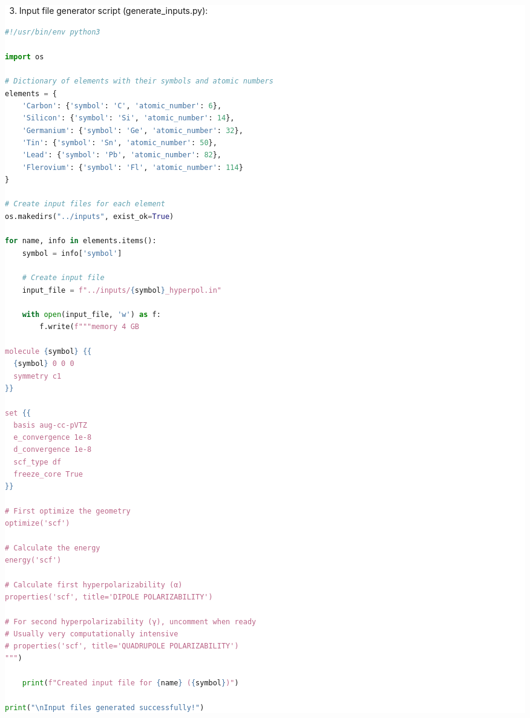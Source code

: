 3. Input file generator script (generate_inputs.py):

```python
#!/usr/bin/env python3

import os

# Dictionary of elements with their symbols and atomic numbers
elements = {
    'Carbon': {'symbol': 'C', 'atomic_number': 6},
    'Silicon': {'symbol': 'Si', 'atomic_number': 14},
    'Germanium': {'symbol': 'Ge', 'atomic_number': 32},
    'Tin': {'symbol': 'Sn', 'atomic_number': 50},
    'Lead': {'symbol': 'Pb', 'atomic_number': 82},
    'Flerovium': {'symbol': 'Fl', 'atomic_number': 114}
}

# Create input files for each element
os.makedirs("../inputs", exist_ok=True)

for name, info in elements.items():
    symbol = info['symbol']
    
    # Create input file
    input_file = f"../inputs/{symbol}_hyperpol.in"
    
    with open(input_file, 'w') as f:
        f.write(f"""memory 4 GB

molecule {symbol} {{
  {symbol} 0 0 0
  symmetry c1
}}

set {{
  basis aug-cc-pVTZ
  e_convergence 1e-8
  d_convergence 1e-8
  scf_type df
  freeze_core True
}}

# First optimize the geometry
optimize('scf')

# Calculate the energy
energy('scf')

# Calculate first hyperpolarizability (α)
properties('scf', title='DIPOLE POLARIZABILITY')

# For second hyperpolarizability (γ), uncomment when ready
# Usually very computationally intensive
# properties('scf', title='QUADRUPOLE POLARIZABILITY')
""")
    
    print(f"Created input file for {name} ({symbol})")

print("\nInput files generated successfully!")
```
